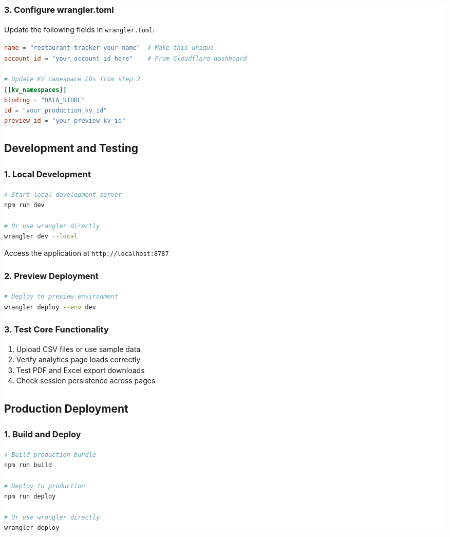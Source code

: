 ### 3. Configure wrangler.toml
Update the following fields in `wrangler.toml`:

```toml
name = "restaurant-tracker-your-name"  # Make this unique
account_id = "your_account_id_here"    # From Cloudflare dashboard

# Update KV namespace IDs from step 2
[[kv_namespaces]]
binding = "DATA_STORE"
id = "your_production_kv_id"
preview_id = "your_preview_kv_id"
```

## Development and Testing

### 1. Local Development
```bash
# Start local development server
npm run dev

# Or use wrangler directly
wrangler dev --local
```

Access the application at `http://localhost:8787`

### 2. Preview Deployment
```bash
# Deploy to preview environment
wrangler deploy --env dev
```

### 3. Test Core Functionality
1. Upload CSV files or use sample data
2. Verify analytics page loads correctly
3. Test PDF and Excel export downloads
4. Check session persistence across pages

## Production Deployment

### 1. Build and Deploy
```bash
# Build production bundle
npm run build

# Deploy to production
npm run deploy

# Or use wrangler directly
wrangler deploy
```
